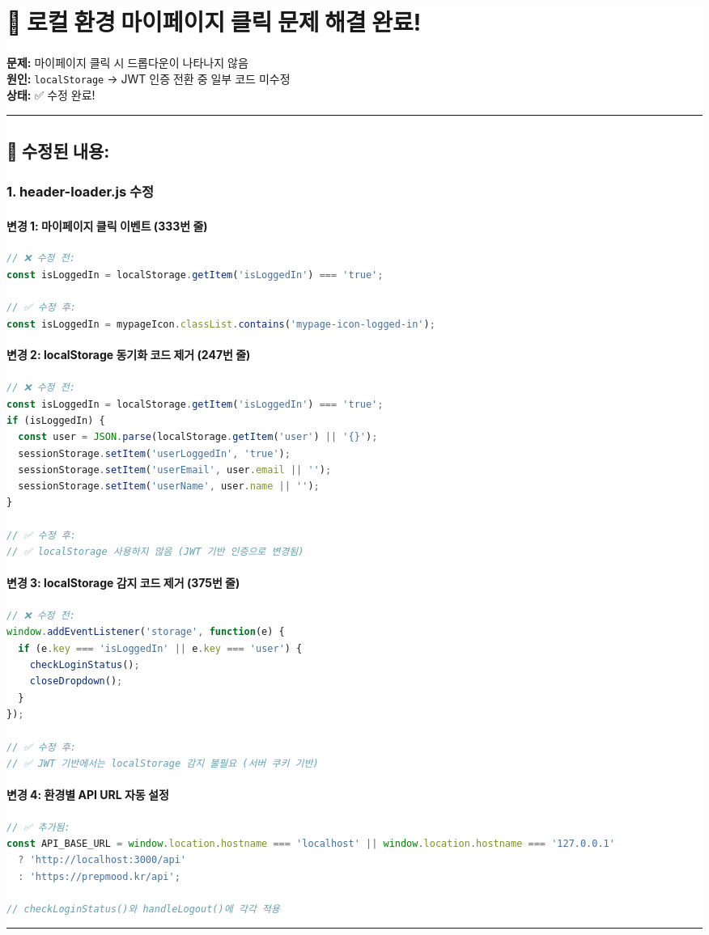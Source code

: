 # 🔧 로컬 환경 마이페이지 클릭 문제 해결 완료!

**문제:** 마이페이지 클릭 시 드롭다운이 나타나지 않음  
**원인:** `localStorage` → JWT 인증 전환 중 일부 코드 미수정  
**상태:** ✅ 수정 완료!

---

## 📝 **수정된 내용:**

### **1. header-loader.js 수정**

#### **변경 1: 마이페이지 클릭 이벤트 (333번 줄)**
```javascript
// ❌ 수정 전:
const isLoggedIn = localStorage.getItem('isLoggedIn') === 'true';

// ✅ 수정 후:
const isLoggedIn = mypageIcon.classList.contains('mypage-icon-logged-in');
```

#### **변경 2: localStorage 동기화 코드 제거 (247번 줄)**
```javascript
// ❌ 수정 전:
const isLoggedIn = localStorage.getItem('isLoggedIn') === 'true';
if (isLoggedIn) {
  const user = JSON.parse(localStorage.getItem('user') || '{}');
  sessionStorage.setItem('userLoggedIn', 'true');
  sessionStorage.setItem('userEmail', user.email || '');
  sessionStorage.setItem('userName', user.name || '');
}

// ✅ 수정 후:
// ✅ localStorage 사용하지 않음 (JWT 기반 인증으로 변경됨)
```

#### **변경 3: localStorage 감지 코드 제거 (375번 줄)**
```javascript
// ❌ 수정 전:
window.addEventListener('storage', function(e) {
  if (e.key === 'isLoggedIn' || e.key === 'user') {
    checkLoginStatus();
    closeDropdown();
  }
});

// ✅ 수정 후:
// ✅ JWT 기반에서는 localStorage 감지 불필요 (서버 쿠키 기반)
```

#### **변경 4: 환경별 API URL 자동 설정**
```javascript
// ✅ 추가됨:
const API_BASE_URL = window.location.hostname === 'localhost' || window.location.hostname === '127.0.0.1'
  ? 'http://localhost:3000/api'
  : 'https://prepmood.kr/api';

// checkLoginStatus()와 handleLogout()에 각각 적용
```

---